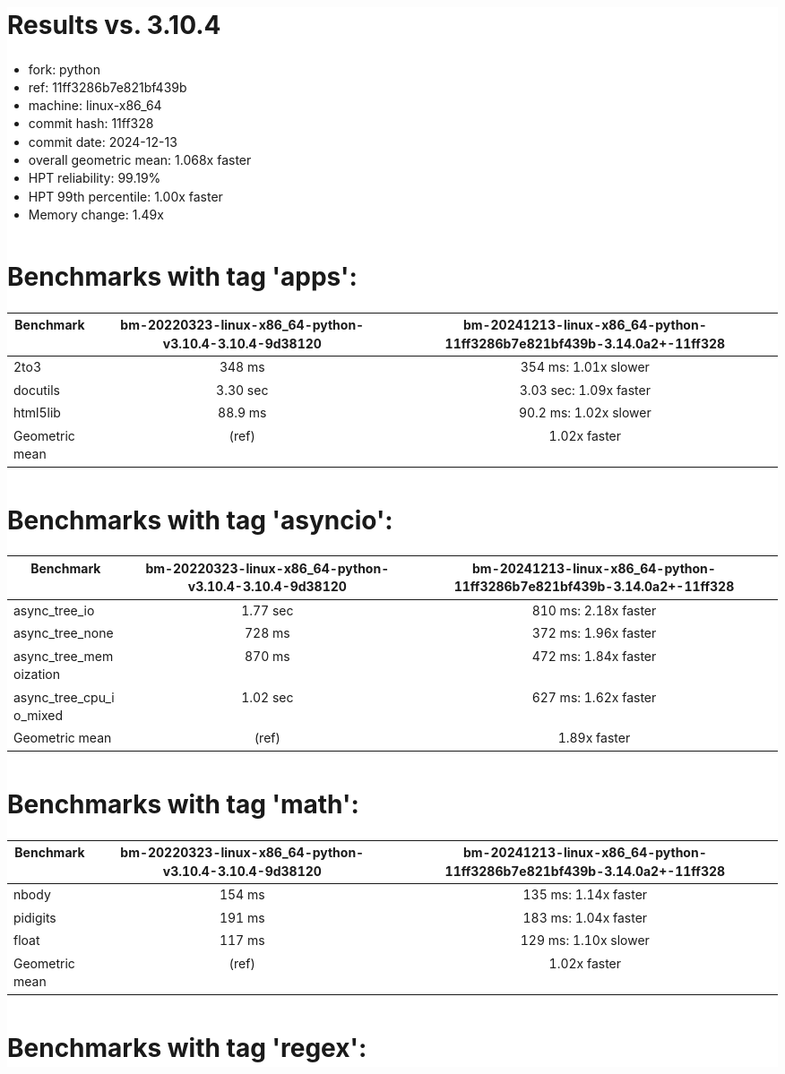 # Results vs. 3.10.4

- fork: python
- ref: 11ff3286b7e821bf439b
- machine: linux-x86_64
- commit hash: 11ff328
- commit date: 2024-12-13
- overall geometric mean: 1.068x faster
- HPT reliability: 99.19%
- HPT 99th percentile: 1.00x faster
- Memory change: 1.49x

Benchmarks with tag 'apps':
===========================

| Benchmark      | bm-20220323-linux-x86_64-python-v3.10.4-3.10.4-9d38120 | bm-20241213-linux-x86_64-python-11ff3286b7e821bf439b-3.14.0a2+-11ff328 |
|----------------|:------------------------------------------------------:|:----------------------------------------------------------------------:|
| 2to3           | 348 ms                                                 | 354 ms: 1.01x slower                                                   |
| docutils       | 3.30 sec                                               | 3.03 sec: 1.09x faster                                                 |
| html5lib       | 88.9 ms                                                | 90.2 ms: 1.02x slower                                                  |
| Geometric mean | (ref)                                                  | 1.02x faster                                                           |

Benchmarks with tag 'asyncio':
==============================

| Benchmark               | bm-20220323-linux-x86_64-python-v3.10.4-3.10.4-9d38120 | bm-20241213-linux-x86_64-python-11ff3286b7e821bf439b-3.14.0a2+-11ff328 |
|-------------------------|:------------------------------------------------------:|:----------------------------------------------------------------------:|
| async_tree_io           | 1.77 sec                                               | 810 ms: 2.18x faster                                                   |
| async_tree_none         | 728 ms                                                 | 372 ms: 1.96x faster                                                   |
| async_tree_memoization  | 870 ms                                                 | 472 ms: 1.84x faster                                                   |
| async_tree_cpu_io_mixed | 1.02 sec                                               | 627 ms: 1.62x faster                                                   |
| Geometric mean          | (ref)                                                  | 1.89x faster                                                           |

Benchmarks with tag 'math':
===========================

| Benchmark      | bm-20220323-linux-x86_64-python-v3.10.4-3.10.4-9d38120 | bm-20241213-linux-x86_64-python-11ff3286b7e821bf439b-3.14.0a2+-11ff328 |
|----------------|:------------------------------------------------------:|:----------------------------------------------------------------------:|
| nbody          | 154 ms                                                 | 135 ms: 1.14x faster                                                   |
| pidigits       | 191 ms                                                 | 183 ms: 1.04x faster                                                   |
| float          | 117 ms                                                 | 129 ms: 1.10x slower                                                   |
| Geometric mean | (ref)                                                  | 1.02x faster                                                           |

Benchmarks with tag 'regex':
============================
